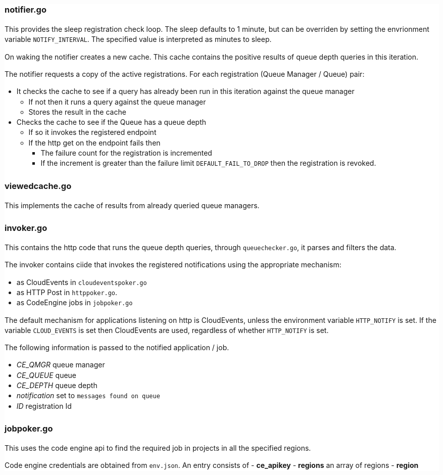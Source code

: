 ### notifier.go
This provides the sleep registration check loop. The sleep defaults to 1 minute, but can be overriden by setting the envrionment variable `NOTIFY_INTERVAL`. The specified value is interpreted as minutes to sleep. 

On waking the notifier creates a new cache. This cache contains the positive results of queue depth queries in this iteration. 

The notifier requests a copy of the active registrations. For each registration (Queue Manager / Queue) pair:
- It checks the cache to see if a query has already been run in this iteration against the queue manager
  - If not then it runs a query against the queue manager
  - Stores the result in the cache
- Checks the cache to see if the Queue has a queue depth
  - If so it invokes the registered endpoint
  - If the http get on the endpoint fails then 
    - The failure count for the registration is incremented
    - If the increment is greater than the failure limit `DEFAULT_FAIL_TO_DROP` then the registration is revoked.

### viewedcache.go
This implements the cache of results from already queried queue managers.

### invoker.go
This contains the http code that runs the queue depth queries, through `queuechecker.go`, it parses and filters the data. 

The invoker contains ciide that invokes the registered notifications using the appropriate mechanism: 
- as CloudEvents in `cloudeventspoker.go` 
- as HTTP Post in `httppoker.go`. 
- as CodeEngine jobs in `jobpoker.go`

The default mechanism for applications listening on http is CloudEvents, unless the environment variable `HTTP_NOTIFY` is set. If the variable `CLOUD_EVENTS` is set then CloudEvents are used, regardless of whether `HTTP_NOTIFY` is set.

The following information is passed to the notified application / job.

- *CE_QMGR* queue manager
- *CE_QUEUE* queue 
- *CE_DEPTH* queue depth
- *notification* set to `messages found on queue`
- *ID* registration Id


### jobpoker.go 
This uses the code engine api to find the required job in projects in all the specified regions.

Code engine credentials are obtained from `env.json`. An entry consists of 
    - **ce_apikey** 
    - **regions** an array of regions
        - **region**
